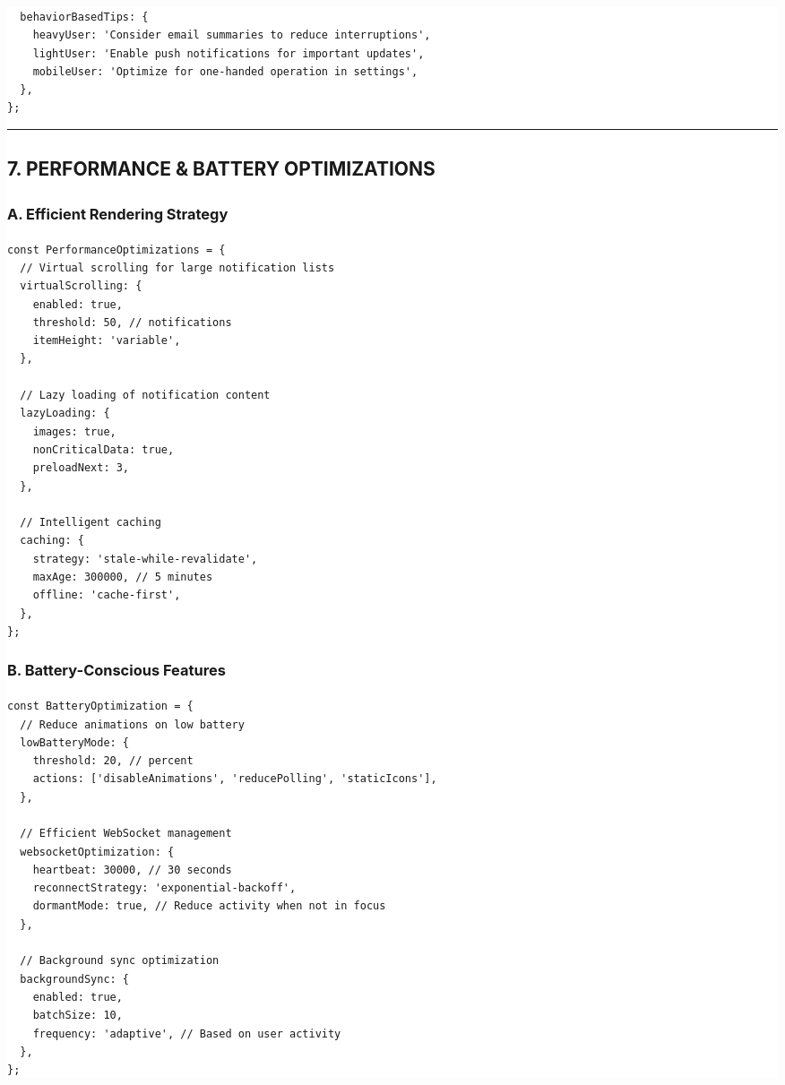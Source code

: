 ```tsx
  behaviorBasedTips: {
    heavyUser: 'Consider email summaries to reduce interruptions',
    lightUser: 'Enable push notifications for important updates',
    mobileUser: 'Optimize for one-handed operation in settings',
  },
};
```

---

## 7. PERFORMANCE & BATTERY OPTIMIZATIONS

### A. Efficient Rendering Strategy

```tsx
const PerformanceOptimizations = {
  // Virtual scrolling for large notification lists
  virtualScrolling: {
    enabled: true,
    threshold: 50, // notifications
    itemHeight: 'variable',
  },
  
  // Lazy loading of notification content
  lazyLoading: {
    images: true,
    nonCriticalData: true,
    preloadNext: 3,
  },
  
  // Intelligent caching
  caching: {
    strategy: 'stale-while-revalidate',
    maxAge: 300000, // 5 minutes
    offline: 'cache-first',
  },
};
```

### B. Battery-Conscious Features

```tsx
const BatteryOptimization = {
  // Reduce animations on low battery
  lowBatteryMode: {
    threshold: 20, // percent
    actions: ['disableAnimations', 'reducePolling', 'staticIcons'],
  },
  
  // Efficient WebSocket management
  websocketOptimization: {
    heartbeat: 30000, // 30 seconds
    reconnectStrategy: 'exponential-backoff',
    dormantMode: true, // Reduce activity when not in focus
  },
  
  // Background sync optimization
  backgroundSync: {
    enabled: true,
    batchSize: 10,
    frequency: 'adaptive', // Based on user activity
  },
};
```